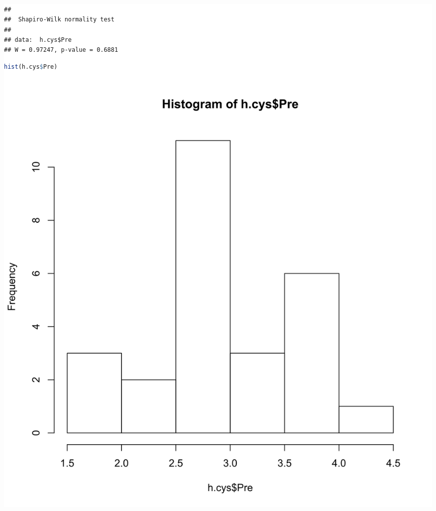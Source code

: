 ```
## 
## 	Shapiro-Wilk normality test
## 
## data:  h.cys$Pre
## W = 0.97247, p-value = 0.6881
```

```r
hist(h.cys$Pre)
```

<img src="figure/histHCYSlog-1.svg" title="plot of chunk histHCYSlog" alt="plot of chunk histHCYSlog" style="display: block; margin: auto;" />
